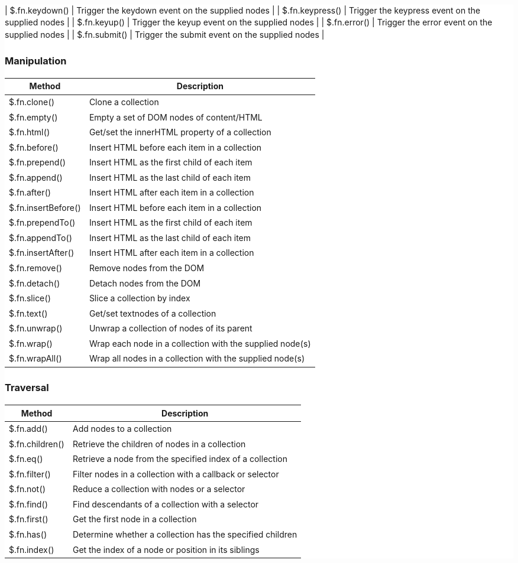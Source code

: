 | $.fn.keydown()		| Trigger the keydown event on the supplied nodes			|
| $.fn.keypress()		| Trigger the keypress event on the supplied nodes			|
| $.fn.keyup()			| Trigger the keyup event on the supplied nodes				|
| $.fn.error()			| Trigger the error event on the supplied nodes				|
| $.fn.submit()			| Trigger the submit event on the supplied nodes			|

### Manipulation
| Method				| Description												|
|-----------------------|-----------------------------------------------------------|
| $.fn.clone()			| Clone a collection										|
| $.fn.empty()			| Empty a set of DOM nodes of content/HTML					|
| $.fn.html()			| Get/set the innerHTML property of a collection			|
| $.fn.before()			| Insert HTML before each item in a collection				|
| $.fn.prepend()		| Insert HTML as the first child of each item				|
| $.fn.append()			| Insert HTML as the last child of each item				|
| $.fn.after()			| Insert HTML after each item in a collection				|
| $.fn.insertBefore()	| Insert HTML before each item in a collection				|
| $.fn.prependTo()		| Insert HTML as the first child of each item				|
| $.fn.appendTo()		| Insert HTML as the last child of each item				|
| $.fn.insertAfter()	| Insert HTML after each item in a collection				|
| $.fn.remove()			| Remove nodes from the DOM									|
| $.fn.detach()			| Detach nodes from the DOM									|
| $.fn.slice()			| Slice a collection by index								|
| $.fn.text()			| Get/set textnodes of a collection							|
| $.fn.unwrap()			| Unwrap a collection of nodes of its parent				|
| $.fn.wrap()			| Wrap each node in a collection with the supplied node(s)	|
| $.fn.wrapAll()		| Wrap all nodes in a collection with the supplied node(s)	|

### Traversal
| Method				| Description												|
|-----------------------|-----------------------------------------------------------|
| $.fn.add()			| Add nodes to a collection									|
| $.fn.children()		| Retrieve the children of nodes in a collection			|
| $.fn.eq()				| Retrieve a node from the specified index of a collection	|
| $.fn.filter()			| Filter nodes in a collection with a callback or selector	|
| $.fn.not()			| Reduce a collection with nodes or a selector				|
| $.fn.find()			| Find descendants of a collection with a selector			|
| $.fn.first()			| Get the first node in a collection						|
| $.fn.has()			| Determine whether a collection has the specified children	|
| $.fn.index()			| Get the index of a node or position in its siblings		|